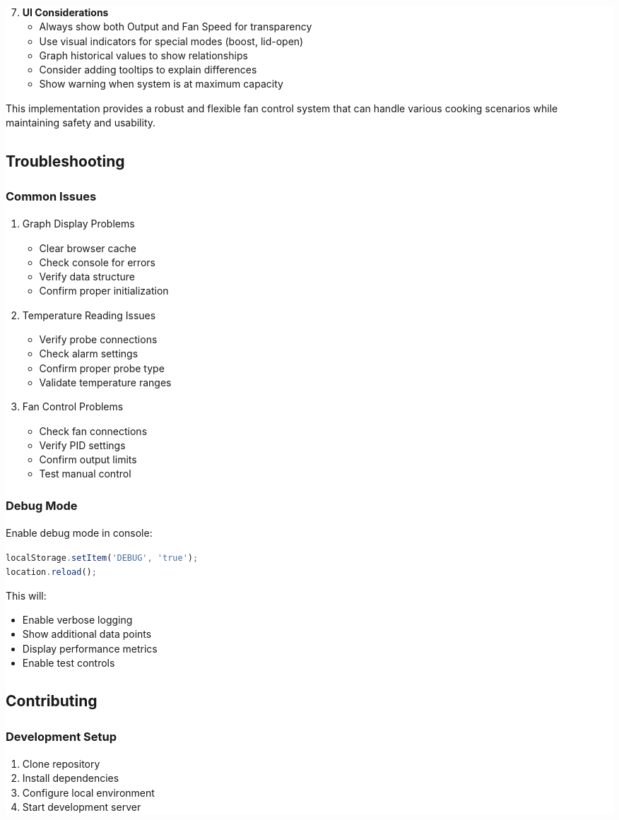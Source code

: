 7. **UI Considerations**
   - Always show both Output and Fan Speed for transparency
   - Use visual indicators for special modes (boost, lid-open)
   - Graph historical values to show relationships
   - Consider adding tooltips to explain differences
   - Show warning when system is at maximum capacity

This implementation provides a robust and flexible fan control system that can handle various cooking scenarios while maintaining safety and usability.

## Troubleshooting

### Common Issues
1. Graph Display Problems
   - Clear browser cache
   - Check console for errors
   - Verify data structure
   - Confirm proper initialization

2. Temperature Reading Issues
   - Verify probe connections
   - Check alarm settings
   - Confirm proper probe type
   - Validate temperature ranges

3. Fan Control Problems
   - Check fan connections
   - Verify PID settings
   - Confirm output limits
   - Test manual control

### Debug Mode
Enable debug mode in console:
```javascript
localStorage.setItem('DEBUG', 'true');
location.reload();
```

This will:
- Enable verbose logging
- Show additional data points
- Display performance metrics
- Enable test controls

## Contributing

### Development Setup
1. Clone repository
2. Install dependencies
3. Configure local environment
4. Start development server
